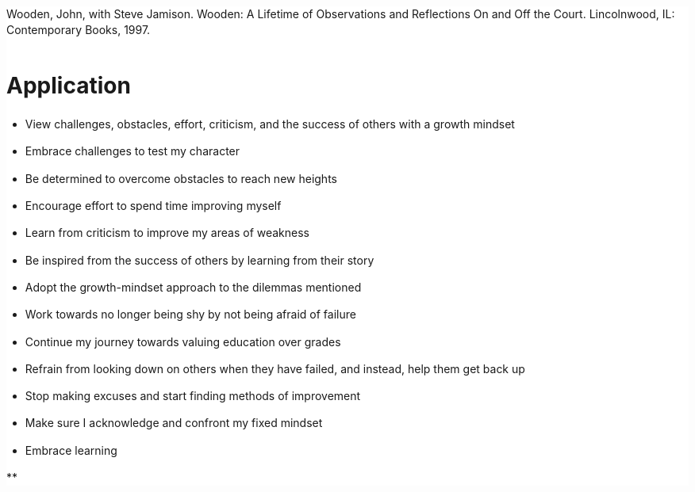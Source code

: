   

Wooden, John, with Steve Jamison. Wooden: A Lifetime of Observations and Reflections On and Off the Court. Lincolnwood, IL: Contemporary Books, 1997.

# Application

-   View challenges, obstacles, effort, criticism, and the success of others with a growth mindset
    

-   Embrace challenges to test my character
    
-   Be determined to overcome obstacles to reach new heights
    
-   Encourage effort to spend time improving myself
    
-   Learn from criticism to improve my areas of weakness
    
-   Be inspired from the success of others by learning from their story
    

-   Adopt the growth-mindset approach to the dilemmas mentioned
    
-   Work towards no longer being shy by not being afraid of failure
    
-   Continue my journey towards valuing education over grades
    
-   Refrain from looking down on others when they have failed, and instead, help them get back up
    
-   Stop making excuses and start finding methods of improvement
    
-   Make sure I acknowledge and confront my fixed mindset
    
-   Embrace learning
    

**